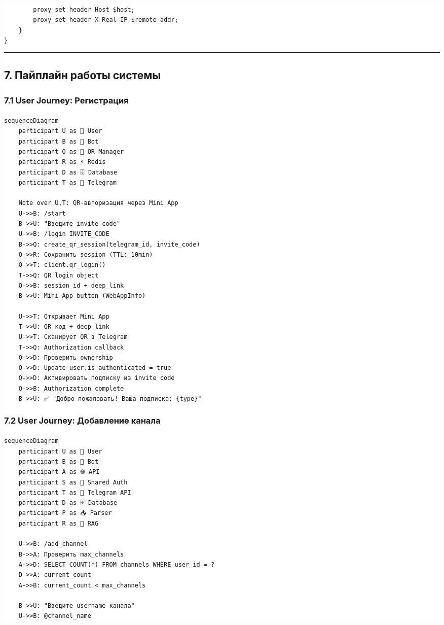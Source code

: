 ```nginx
        proxy_set_header Host $host;
        proxy_set_header X-Real-IP $remote_addr;
    }
}
```

---

## 7. Пайплайн работы системы

### 7.1 User Journey: Регистрация

```mermaid
sequenceDiagram
    participant U as 👤 User
    participant B as 🤖 Bot
    participant Q as 🔐 QR Manager
    participant R as ⚡ Redis
    participant D as 🗄️ Database
    participant T as 📱 Telegram
    
    Note over U,T: QR-авторизация через Mini App
    U->>B: /start
    B->>U: "Введите invite code"
    U->>B: /login INVITE_CODE
    B->>Q: create_qr_session(telegram_id, invite_code)
    Q->>R: Сохранить session (TTL: 10min)
    Q->>T: client.qr_login()
    T->>Q: QR login object
    Q->>B: session_id + deep_link
    B->>U: Mini App button (WebAppInfo)
    
    U->>T: Открывает Mini App
    T->>U: QR код + deep link
    U->>T: Сканирует QR в Telegram
    T->>Q: Authorization callback
    Q->>D: Проверить ownership
    Q->>D: Update user.is_authenticated = true
    Q->>D: Активировать подписку из invite code
    Q->>B: Authorization complete
    B->>U: ✅ "Добро пожаловать! Ваша подписка: {type}"
```

### 7.2 User Journey: Добавление канала

```mermaid
sequenceDiagram
    participant U as 👤 User
    participant B as 🤖 Bot
    participant A as 🌐 API
    participant S as 🔐 Shared Auth
    participant T as 📱 Telegram API
    participant D as 🗄️ Database
    participant P as 📥 Parser
    participant R as 🧠 RAG
    
    U->>B: /add_channel
    B->>A: Проверить max_channels
    A->>D: SELECT COUNT(*) FROM channels WHERE user_id = ?
    D->>A: current_count
    A->>B: current_count < max_channels
    
    B->>U: "Введите username канала"
    U->>B: @channel_name
```